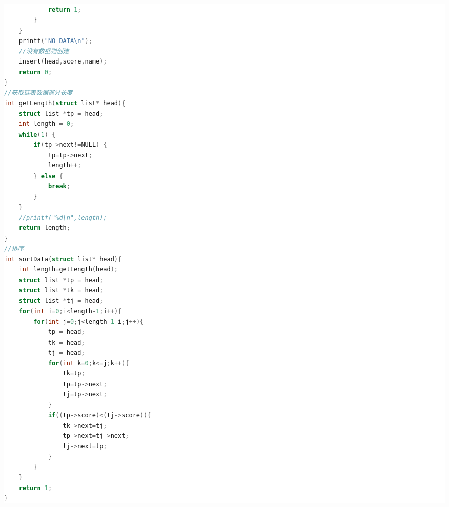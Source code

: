 ```C
			return 1;
		}
	}
	printf("NO DATA\n");
	//没有数据则创建 
	insert(head,score,name);
	return 0;
}
//获取链表数据部分长度
int getLength(struct list* head){
	struct list *tp = head;
	int length = 0;
	while(1) {
		if(tp->next!=NULL) {
			tp=tp->next;
			length++;
		} else {
			break;
		}
	}
	//printf("%d\n",length);
	return length;
} 
//排序
int sortData(struct list* head){
	int length=getLength(head);
	struct list *tp = head;
	struct list *tk = head;
	struct list *tj = head;
	for(int i=0;i<length-1;i++){
		for(int j=0;j<length-1-i;j++){
			tp = head;
			tk = head;
			tj = head;
			for(int k=0;k<=j;k++){
				tk=tp;
				tp=tp->next;
				tj=tp->next;
			}
			if((tp->score)<(tj->score)){
				tk->next=tj;
				tp->next=tj->next;
				tj->next=tp;
			}
		}
	}
	return 1;
} 
```
